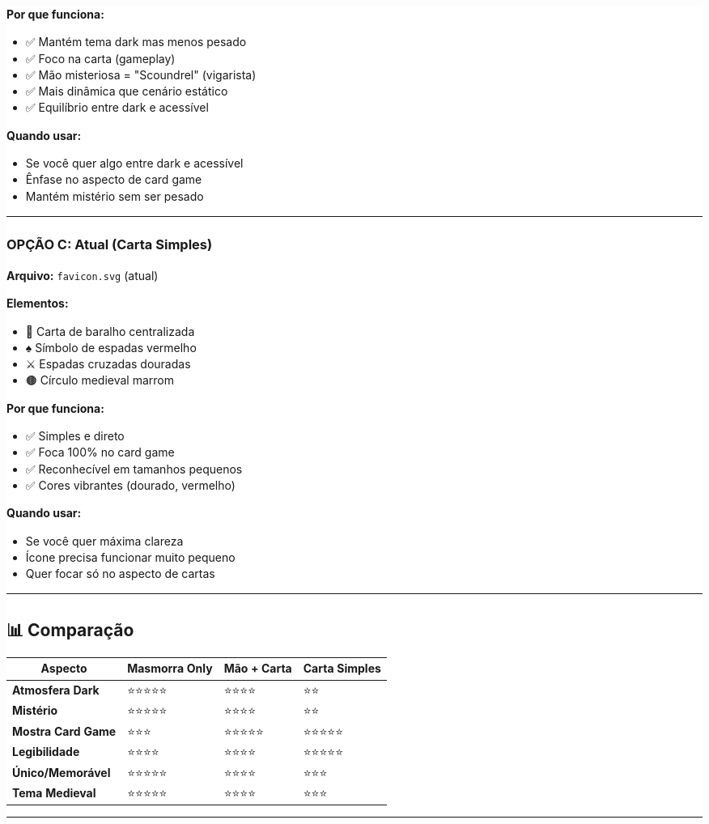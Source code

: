 **Por que funciona:**
- ✅ Mantém tema dark mas menos pesado
- ✅ Foco na carta (gameplay)
- ✅ Mão misteriosa = "Scoundrel" (vigarista)
- ✅ Mais dinâmica que cenário estático
- ✅ Equilíbrio entre dark e acessível

**Quando usar:**
- Se você quer algo entre dark e acessível
- Ênfase no aspecto de card game
- Mantém mistério sem ser pesado

---

### OPÇÃO C: Atual (Carta Simples)

**Arquivo:** `favicon.svg` (atual)

**Elementos:**
- 🎴 Carta de baralho centralizada
- ♠️ Símbolo de espadas vermelho
- ⚔️ Espadas cruzadas douradas
- 🟤 Círculo medieval marrom

**Por que funciona:**
- ✅ Simples e direto
- ✅ Foca 100% no card game
- ✅ Reconhecível em tamanhos pequenos
- ✅ Cores vibrantes (dourado, vermelho)

**Quando usar:**
- Se você quer máxima clareza
- Ícone precisa funcionar muito pequeno
- Quer focar só no aspecto de cartas

---

## 📊 Comparação

| Aspecto | Masmorra Only | Mão + Carta | Carta Simples |
|---------|---------------|-------------|---------------|
| **Atmosfera Dark** | ⭐⭐⭐⭐⭐ | ⭐⭐⭐⭐ | ⭐⭐ |
| **Mistério** | ⭐⭐⭐⭐⭐ | ⭐⭐⭐⭐ | ⭐⭐ |
| **Mostra Card Game** | ⭐⭐⭐ | ⭐⭐⭐⭐⭐ | ⭐⭐⭐⭐⭐ |
| **Legibilidade** | ⭐⭐⭐⭐ | ⭐⭐⭐⭐ | ⭐⭐⭐⭐⭐ |
| **Único/Memorável** | ⭐⭐⭐⭐⭐ | ⭐⭐⭐⭐ | ⭐⭐⭐ |
| **Tema Medieval** | ⭐⭐⭐⭐⭐ | ⭐⭐⭐⭐ | ⭐⭐⭐ |

---
